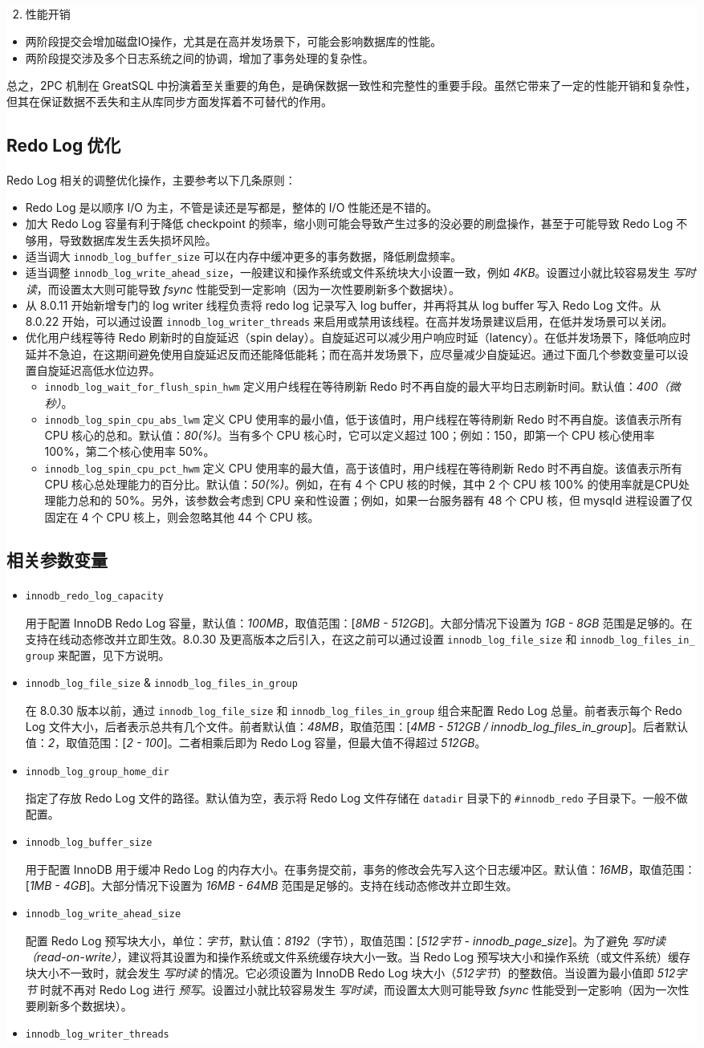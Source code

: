 2. 性能开销

  - 两阶段提交会增加磁盘IO操作，尤其是在高并发场景下，可能会影响数据库的性能。
  - 两阶段提交涉及多个日志系统之间的协调，增加了事务处理的复杂性。

总之，2PC 机制在 GreatSQL 中扮演着至关重要的角色，是确保数据一致性和完整性的重要手段。虽然它带来了一定的性能开销和复杂性，但其在保证数据不丢失和主从库同步方面发挥着不可替代的作用。

## Redo Log 优化

Redo Log 相关的调整优化操作，主要参考以下几条原则：
- Redo Log 是以顺序 I/O 为主，不管是读还是写都是，整体的 I/O 性能还是不错的。
- 加大 Redo Log 容量有利于降低 checkpoint 的频率，缩小则可能会导致产生过多的没必要的刷盘操作，甚至于可能导致 Redo Log 不够用，导致数据库发生丢失损坏风险。
- 适当调大 `innodb_log_buffer_size` 可以在内存中缓冲更多的事务数据，降低刷盘频率。
- 适当调整 `innodb_log_write_ahead_size`，一般建议和操作系统或文件系统块大小设置一致，例如 *4KB*。设置过小就比较容易发生 *写时读*，而设置太大则可能导致 *fsync* 性能受到一定影响（因为一次性要刷新多个数据块）。
- 从 8.0.11 开始新增专门的 log writer 线程负责将 redo log 记录写入 log buffer，并再将其从 log buffer 写入 Redo Log 文件。从 8.0.22 开始，可以通过设置 `innodb_log_writer_threads` 来启用或禁用该线程。在高并发场景建议启用，在低并发场景可以关闭。
- 优化用户线程等待 Redo 刷新时的自旋延迟（spin delay）。自旋延迟可以减少用户响应时延（latency）。在低并发场景下，降低响应时延并不急迫，在这期间避免使用自旋延迟反而还能降低能耗；而在高并发场景下，应尽量减少自旋延迟。通过下面几个参数变量可以设置自旋延迟高低水位边界。
  - `innodb_log_wait_for_flush_spin_hwm` 定义用户线程在等待刷新 Redo 时不再自旋的最大平均日志刷新时间。默认值：*400（微秒）*。
  - `innodb_log_spin_cpu_abs_lwm` 定义 CPU 使用率的最小值，低于该值时，用户线程在等待刷新 Redo 时不再自旋。该值表示所有 CPU 核心的总和。默认值：*80(%)*。当有多个 CPU 核心时，它可以定义超过 100；例如：150，即第一个 CPU 核心使用率 100%，第二个核心使用率 50%。
  - `innodb_log_spin_cpu_pct_hwm` 定义 CPU 使用率的最大值，高于该值时，用户线程在等待刷新 Redo 时不再自旋。该值表示所有 CPU 核心总处理能力的百分比。默认值：*50(%)*。例如，在有 4 个 CPU 核的时候，其中 2 个 CPU 核 100% 的使用率就是CPU处理能力总和的 50%。另外，该参数会考虑到 CPU 亲和性设置；例如，如果一台服务器有 48 个 CPU 核，但 mysqld 进程设置了仅固定在 4 个 CPU 核上，则会忽略其他 44 个 CPU 核。


## 相关参数变量
- `innodb_redo_log_capacity`

  用于配置 InnoDB Redo Log 容量，默认值：*100MB*，取值范围：[*8MB - 512GB*]。大部分情况下设置为 *1GB - 8GB* 范围是足够的。在支持在线动态修改并立即生效。8.0.30 及更高版本之后引入，在这之前可以通过设置 `innodb_log_file_size` 和 `innodb_log_files_in_group` 来配置，见下方说明。

- `innodb_log_file_size` & `innodb_log_files_in_group`
  
  在 8.0.30 版本以前，通过 `innodb_log_file_size` 和 `innodb_log_files_in_group` 组合来配置 Redo Log 总量。前者表示每个 Redo Log 文件大小，后者表示总共有几个文件。前者默认值：*48MB*，取值范围：[*4MB - 512GB / innodb_log_files_in_group*]。后者默认值：*2*，取值范围：[*2 - 100*]。二者相乘后即为 Redo Log 容量，但最大值不得超过 *512GB*。
  
- `innodb_log_group_home_dir`

  指定了存放 Redo Log 文件的路径。默认值为空，表示将 Redo Log 文件存储在 `datadir` 目录下的 `#innodb_redo` 子目录下。一般不做配置。

- `innodb_log_buffer_size`

  用于配置 InnoDB 用于缓冲 Redo Log 的内存大小。在事务提交前，事务的修改会先写入这个日志缓冲区。默认值：*16MB*，取值范围：[*1MB - 4GB*]。大部分情况下设置为 *16MB - 64MB* 范围是足够的。支持在线动态修改并立即生效。

- `innodb_log_write_ahead_size`

  配置 Redo Log 预写块大小，单位：*字节*，默认值：*8192*（字节），取值范围：[*512字节 - innodb_page_size*]。为了避免 *写时读（read-on-write）*，建议将其设置为和操作系统或文件系统缓存块大小一致。当 Redo Log 预写块大小和操作系统（或文件系统）缓存块大小不一致时，就会发生 *写时读* 的情况。它必须设置为 InnoDB Redo Log 块大小（*512字节*）的整数倍。当设置为最小值即 *512字节* 时就不再对 Redo Log 进行 *预写*。设置过小就比较容易发生 *写时读*，而设置太大则可能导致 *fsync* 性能受到一定影响（因为一次性要刷新多个数据块）。

- `innodb_log_writer_threads`
